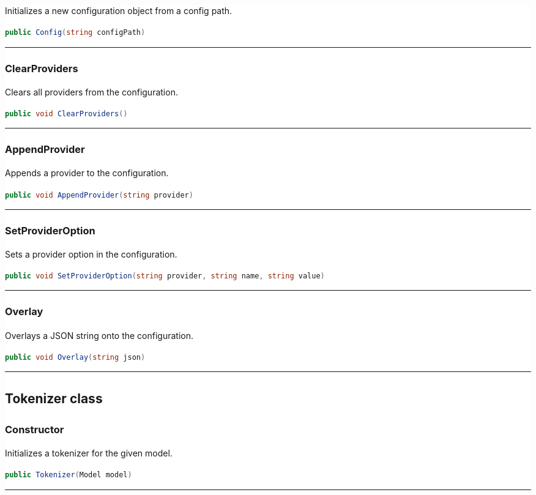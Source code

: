 Initializes a new configuration object from a config path.

```csharp
public Config(string configPath)
```

---

### ClearProviders

Clears all providers from the configuration.

```csharp
public void ClearProviders()
```

---

### AppendProvider

Appends a provider to the configuration.

```csharp
public void AppendProvider(string provider)
```

---

### SetProviderOption

Sets a provider option in the configuration.

```csharp
public void SetProviderOption(string provider, string name, string value)
```

---

### Overlay

Overlays a JSON string onto the configuration.

```csharp
public void Overlay(string json)
```

---

## Tokenizer class

### Constructor

Initializes a tokenizer for the given model.

```csharp
public Tokenizer(Model model)
```

---